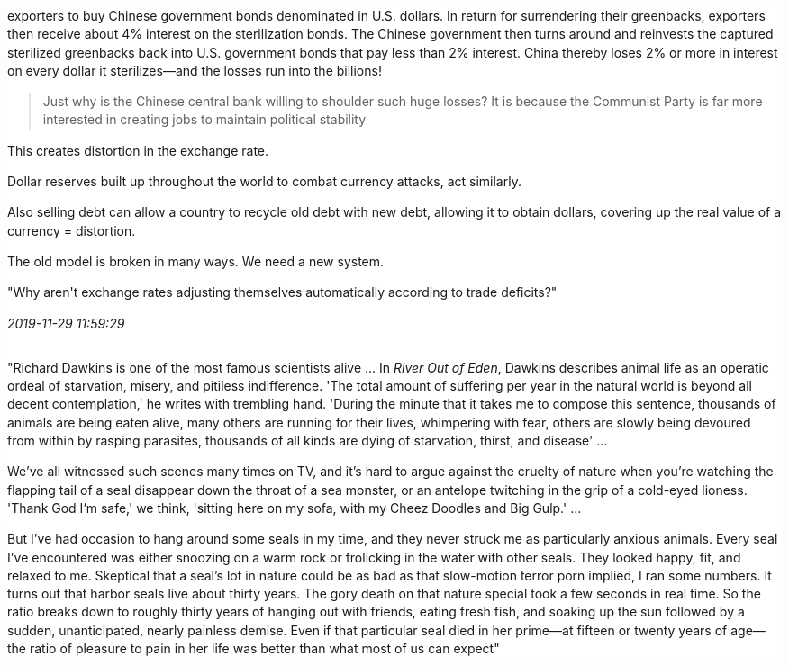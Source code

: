 exporters to buy Chinese government bonds denominated in
U.S. dollars. In return for surrendering their greenbacks, exporters
then receive about 4% interest on the sterilization bonds. The
Chinese government then turns around and reinvests the captured
sterilized greenbacks back into U.S. government bonds that pay less
than 2% interest. China thereby loses 2% or more in interest on every
dollar it sterilizes—and the losses run into the billions!
>
>Just why is the Chinese central bank willing to shoulder such huge
losses? It is because the Communist Party is far more interested in
creating jobs to maintain political stability

This creates distortion in the exchange rate.

Dollar reserves built up throughout the world to combat currency
attacks, act similarly.

Also selling debt can allow a country to recycle old debt with new
debt, allowing it to obtain dollars, covering up the real value of a
currency = distortion.

The old model is broken in many ways. We need a new system.

"Why aren't exchange rates adjusting themselves automatically
according to trade deficits?"


*2019-11-29 11:59:29*

---

"Richard Dawkins is one of the most famous scientists alive ... In
*River Out of Eden*, Dawkins describes animal life as an operatic
ordeal of starvation, misery, and pitiless indifference. 'The total
amount of suffering per year in the natural world is beyond all decent
contemplation,' he writes with trembling hand. 'During the minute that
it takes me to compose this sentence, thousands of animals are being
eaten alive, many others are running for their lives, whimpering with
fear, others are slowly being devoured from within by rasping
parasites, thousands of all kinds are dying of starvation, thirst, and
disease' ...

We’ve all witnessed such scenes many times on TV, and it’s hard to
argue against the cruelty of nature when you’re watching the flapping
tail of a seal disappear down the throat of a sea monster, or an
antelope twitching in the grip of a cold-eyed lioness. 'Thank God I’m
safe,' we think, 'sitting here on my sofa, with my Cheez Doodles and
Big Gulp.' ...

But I’ve had occasion to hang around some seals in my time, and they
never struck me as particularly anxious animals. Every seal I’ve
encountered was either snoozing on a warm rock or frolicking in the
water with other seals. They looked happy, fit, and relaxed to
me. Skeptical that a seal’s lot in nature could be as bad as that
slow-motion terror porn implied, I ran some numbers. It turns out that
harbor seals live about thirty years. The gory death on that nature
special took a few seconds in real time. So the ratio ​breaks down to
roughly thirty years of hanging out with friends, eating fresh fish,
and soaking up the sun followed by a sudden, unanticipated, nearly
painless demise. Even if that particular seal died in her prime—at
fifteen or twenty years of age—the ratio of pleasure to pain in her
life was better than what most of us can expect"
